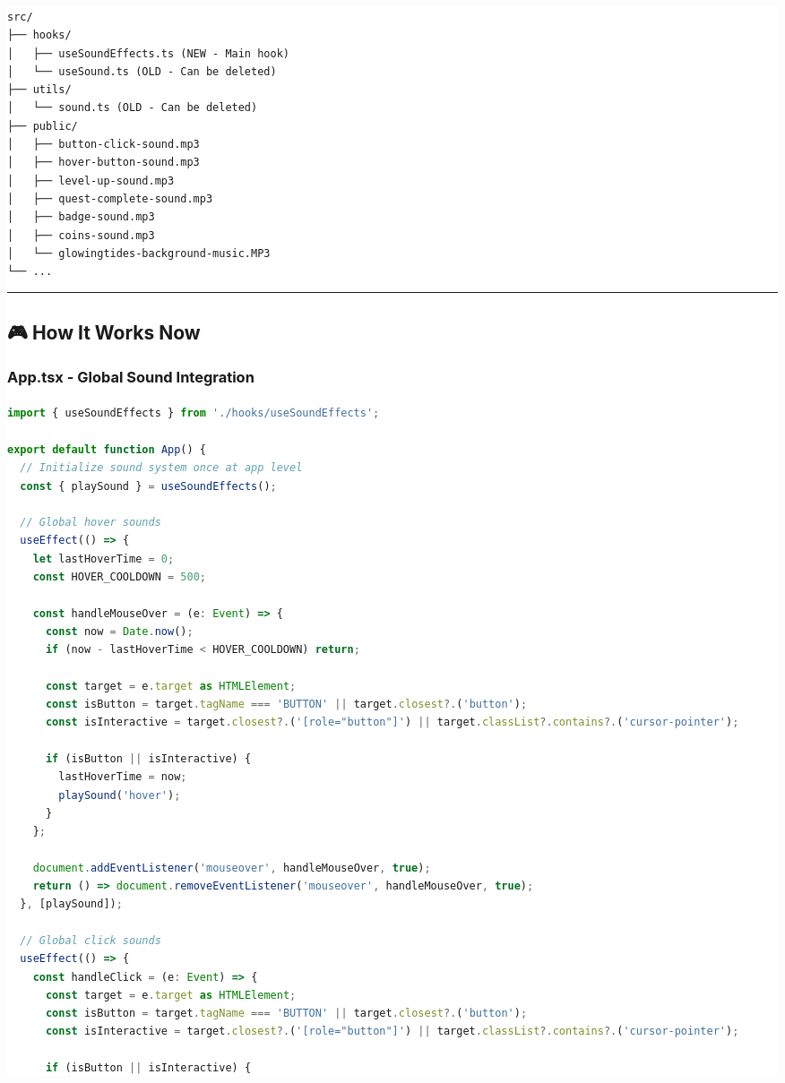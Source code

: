 ```
src/
├── hooks/
│   ├── useSoundEffects.ts (NEW - Main hook)
│   └── useSound.ts (OLD - Can be deleted)
├── utils/
│   └── sound.ts (OLD - Can be deleted)
├── public/
│   ├── button-click-sound.mp3
│   ├── hover-button-sound.mp3
│   ├── level-up-sound.mp3
│   ├── quest-complete-sound.mp3
│   ├── badge-sound.mp3
│   ├── coins-sound.mp3
│   └── glowingtides-background-music.MP3
└── ...
```

---

## 🎮 How It Works Now

### App.tsx - Global Sound Integration

```typescript
import { useSoundEffects } from './hooks/useSoundEffects';

export default function App() {
  // Initialize sound system once at app level
  const { playSound } = useSoundEffects();

  // Global hover sounds
  useEffect(() => {
    let lastHoverTime = 0;
    const HOVER_COOLDOWN = 500;

    const handleMouseOver = (e: Event) => {
      const now = Date.now();
      if (now - lastHoverTime < HOVER_COOLDOWN) return;
      
      const target = e.target as HTMLElement;
      const isButton = target.tagName === 'BUTTON' || target.closest?.('button');
      const isInteractive = target.closest?.('[role="button"]') || target.classList?.contains?.('cursor-pointer');
      
      if (isButton || isInteractive) {
        lastHoverTime = now;
        playSound('hover');
      }
    };

    document.addEventListener('mouseover', handleMouseOver, true);
    return () => document.removeEventListener('mouseover', handleMouseOver, true);
  }, [playSound]);

  // Global click sounds
  useEffect(() => {
    const handleClick = (e: Event) => {
      const target = e.target as HTMLElement;
      const isButton = target.tagName === 'BUTTON' || target.closest?.('button');
      const isInteractive = target.closest?.('[role="button"]') || target.classList?.contains?.('cursor-pointer');
      
      if (isButton || isInteractive) {
```